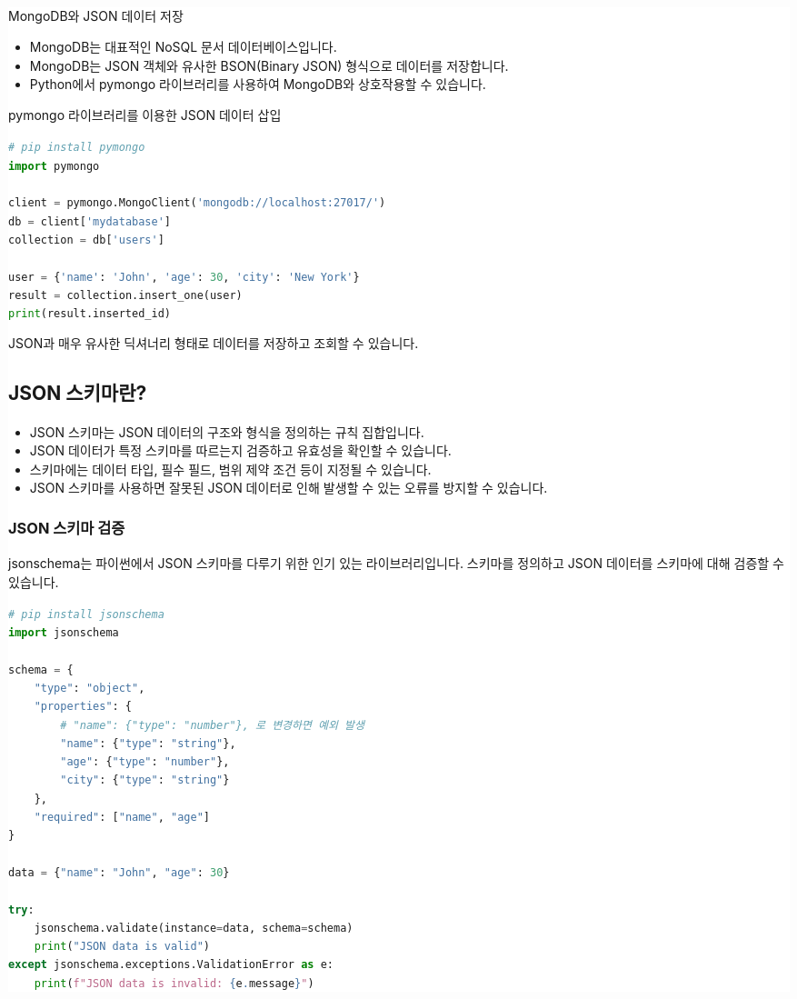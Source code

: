 MongoDB와 JSON 데이터 저장

- MongoDB는 대표적인 NoSQL 문서 데이터베이스입니다.
- MongoDB는 JSON 객체와 유사한 BSON(Binary JSON) 형식으로 데이터를 저장합니다.
- Python에서 pymongo 라이브러리를 사용하여 MongoDB와 상호작용할 수 있습니다.

pymongo 라이브러리를 이용한 JSON 데이터 삽입

```python
# pip install pymongo
import pymongo

client = pymongo.MongoClient('mongodb://localhost:27017/')
db = client['mydatabase']
collection = db['users']

user = {'name': 'John', 'age': 30, 'city': 'New York'}
result = collection.insert_one(user)
print(result.inserted_id)
```

JSON과 매우 유사한 딕셔너리 형태로 데이터를 저장하고 조회할 수 있습니다.

## JSON 스키마란?

- JSON 스키마는 JSON 데이터의 구조와 형식을 정의하는 규칙 집합입니다.
- JSON 데이터가 특정 스키마를 따르는지 검증하고 유효성을 확인할 수 있습니다.
- 스키마에는 데이터 타입, 필수 필드, 범위 제약 조건 등이 지정될 수 있습니다.
- JSON 스키마를 사용하면 잘못된 JSON 데이터로 인해 발생할 수 있는 오류를 방지할 수 있습니다.

### JSON 스키마 검증

jsonschema는 파이썬에서 JSON 스키마를 다루기 위한 인기 있는 라이브러리입니다. 스키마를 정의하고 JSON 데이터를 스키마에 대해 검증할 수 있습니다.

```python
# pip install jsonschema
import jsonschema

schema = {
    "type": "object",
    "properties": {
        # "name": {"type": "number"}, 로 변경하면 예외 발생
        "name": {"type": "string"},  
        "age": {"type": "number"},
        "city": {"type": "string"}
    },
    "required": ["name", "age"]
}

data = {"name": "John", "age": 30}

try:
    jsonschema.validate(instance=data, schema=schema)
    print("JSON data is valid")
except jsonschema.exceptions.ValidationError as e:
    print(f"JSON data is invalid: {e.message}")
```
